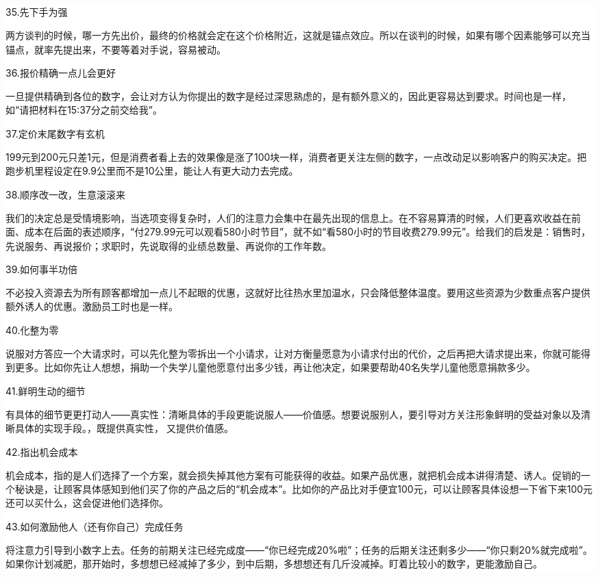   

﻿35.先下手为强﻿

  

  两方谈判的时候，哪一方先出价，最终的价格就会定在这个价格附近，这就是锚点效应。所以在谈判的时候，如果有哪个因素能够可以充当锚点，就率先提出来，不要等着对手说，容易被动。﻿

  

﻿36.报价精确一点儿会更好﻿

  

  一旦提供精确到各位的数字，会让对方认为你提出的数字是经过深思熟虑的，是有额外意义的，因此更容易达到要求。时间也是一样，如“请把材料在15:37分之前交给我”。﻿

  

﻿37.定价末尾数字有玄机﻿

  

199元到200元只差1元，但是消费者看上去的效果像是涨了100块一样，消费者更关注左侧的数字，一点改动足以影响客户的购买决定。把跑步机里程设定在9.9公里而不是10公里，能让人有更大动力去完成。﻿

  

﻿38.顺序改一改，生意滚滚来﻿

  

我们的决定总是受情境影响，当选项变得复杂时，人们的注意力会集中在最先出现的信息上。在不容易算清的时候，人们更喜欢收益在前面、成本在后面的表述顺序，“付279.99元可以观看580小时节目”，就不如“看580小时的节目收费279.99元”。给我们的启发是：销售时，先说服务、再说报价；求职时，先说取得的业绩总数量、再说你的工作年数。﻿

  

﻿39.如何事半功倍﻿

  

  不必投入资源去为所有顾客都增加一点儿不起眼的优惠，这就好比往热水里加温水，只会降低整体温度。要用这些资源为少数重点客户提供额外诱人的优惠。激励员工时也是一样。﻿

  

﻿40.化整为零﻿

  

  说服对方答应一个大请求时，可以先化整为零拆出一个小请求，让对方衡量愿意为小请求付出的代价，之后再把大请求提出来，你就可能得到更多。比如你先让人想想，捐助一个失学儿童他愿意付出多少钱，再让他决定，如果要帮助40名失学儿童他愿意捐款多少。﻿

  

﻿41.鲜明生动的细节﻿

  

有具体的细节更更打动人——真实性：清晰具体的手段更能说服人——价值感。想要说服别人，要引导对方关注形象鲜明的受益对象以及清晰具体的实现手段。，既提供真实性，
又提供价值感。﻿

  

﻿42.指出机会成本﻿

  

  机会成本，指的是人们选择了一个方案，就会损失掉其他方案有可能获得的收益。如果产品优惠，就把机会成本讲得清楚、诱人。促销的一个秘诀是，让顾客具体感知到他们买了你的产品之后的“机会成本”。比如你的产品比对手便宜100元，可以让顾客具体设想一下省下来100元还可以买什么，这会促进他们选择你。﻿

  

﻿43.如何激励他人（还有你自己）完成任务﻿

  

  将注意力引导到小数字上去。任务的前期关注已经完成度——“你已经完成20%啦”；任务的后期关注还剩多少——“你只剩20%就完成啦”。如果你计划减肥，那开始时，多想想已经减掉了多少，到中后期，多想想还有几斤没减掉。盯着比较小的数字，更能激励自己。﻿
